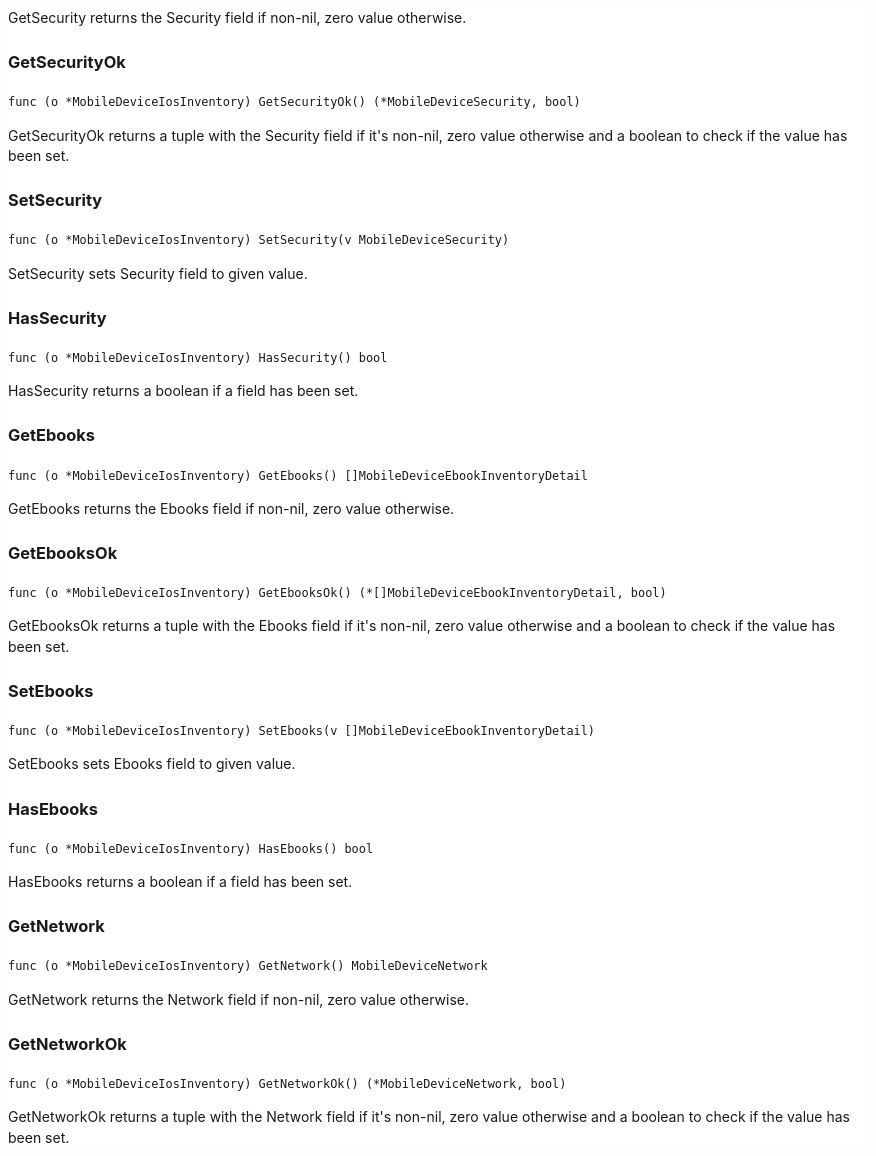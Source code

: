 GetSecurity returns the Security field if non-nil, zero value otherwise.

### GetSecurityOk

`func (o *MobileDeviceIosInventory) GetSecurityOk() (*MobileDeviceSecurity, bool)`

GetSecurityOk returns a tuple with the Security field if it's non-nil, zero value otherwise
and a boolean to check if the value has been set.

### SetSecurity

`func (o *MobileDeviceIosInventory) SetSecurity(v MobileDeviceSecurity)`

SetSecurity sets Security field to given value.

### HasSecurity

`func (o *MobileDeviceIosInventory) HasSecurity() bool`

HasSecurity returns a boolean if a field has been set.

### GetEbooks

`func (o *MobileDeviceIosInventory) GetEbooks() []MobileDeviceEbookInventoryDetail`

GetEbooks returns the Ebooks field if non-nil, zero value otherwise.

### GetEbooksOk

`func (o *MobileDeviceIosInventory) GetEbooksOk() (*[]MobileDeviceEbookInventoryDetail, bool)`

GetEbooksOk returns a tuple with the Ebooks field if it's non-nil, zero value otherwise
and a boolean to check if the value has been set.

### SetEbooks

`func (o *MobileDeviceIosInventory) SetEbooks(v []MobileDeviceEbookInventoryDetail)`

SetEbooks sets Ebooks field to given value.

### HasEbooks

`func (o *MobileDeviceIosInventory) HasEbooks() bool`

HasEbooks returns a boolean if a field has been set.

### GetNetwork

`func (o *MobileDeviceIosInventory) GetNetwork() MobileDeviceNetwork`

GetNetwork returns the Network field if non-nil, zero value otherwise.

### GetNetworkOk

`func (o *MobileDeviceIosInventory) GetNetworkOk() (*MobileDeviceNetwork, bool)`

GetNetworkOk returns a tuple with the Network field if it's non-nil, zero value otherwise
and a boolean to check if the value has been set.
